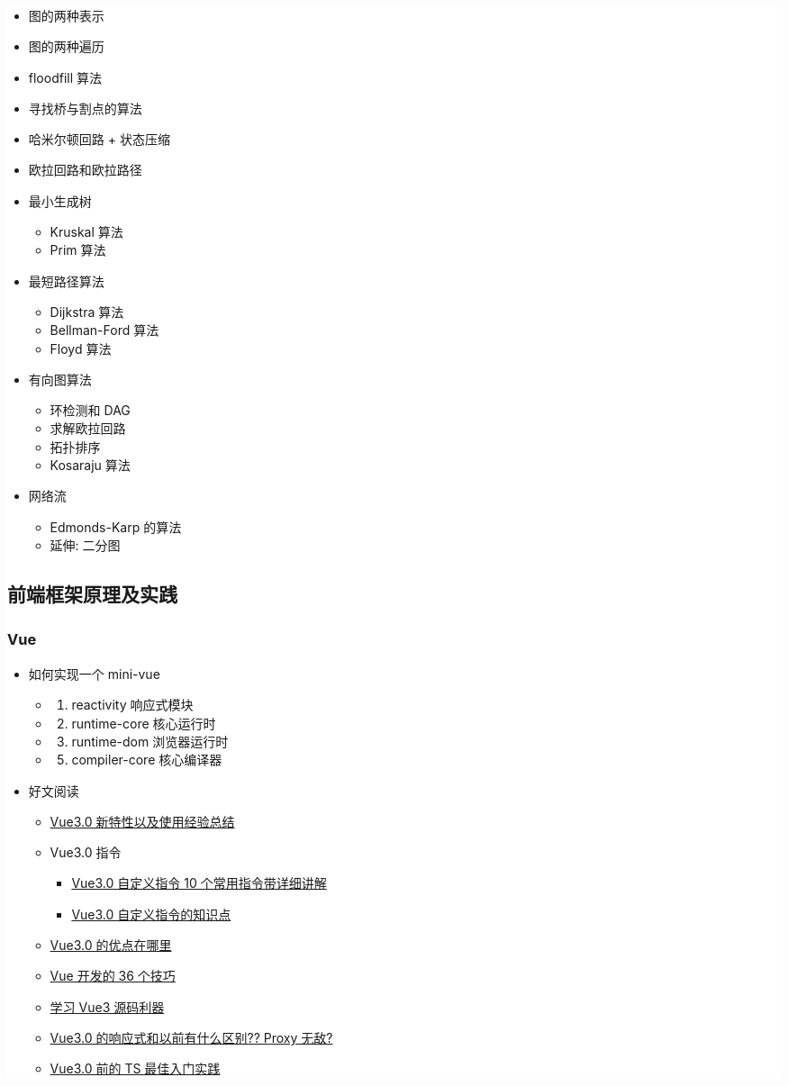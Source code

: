 - 图的两种表示
- 图的两种遍历
- floodfill 算法
- 寻找桥与割点的算法
- 哈米尔顿回路 + 状态压缩
- 欧拉回路和欧拉路径
- 最小生成树

  - Kruskal 算法
  - Prim 算法

- 最短路径算法

  - Dijkstra 算法
  - Bellman-Ford 算法
  - Floyd 算法

- 有向图算法

  - 环检测和 DAG
  - 求解欧拉回路
  - 拓扑排序
  - Kosaraju 算法

- 网络流

  - Edmonds-Karp 的算法
  - 延伸: 二分图

## 前端框架原理及实践

### Vue

- 如何实现一个 mini-vue

  - 1.  reactivity 响应式模块
  - 2.  runtime-core 核心运行时
  - 3.  runtime-dom 浏览器运行时
  - 5.  compiler-core 核心编译器

- 好文阅读

  - [Vue3.0 新特性以及使用经验总结](https://juejin.cn/post/6940454764421316644)

  - Vue3.0 指令

    - [Vue3.0 自定义指令 10 个常用指令带详细讲解](https://juejin.cn/post/6968996649515515917)

    - [Vue3.0 自定义指令的知识点](https://juejin.cn/post/6944875414208643102)

  - [Vue3.0 的优点在哪里](https://juejin.cn/post/6844904132109664264)

  - [Vue 开发的 36 个技巧](https://juejin.cn/post/6844903959266590728)

  - [学习 Vue3 源码利器](https://juejin.cn/post/6925668019884523534)

  - [Vue3.0 的响应式和以前有什么区别?? Proxy 无敌?](https://juejin.cn/post/6844904122479542285)

  - [Vue3.0 前的 TS 最佳入门实践](https://juejin.cn/post/6844903865255477261)
